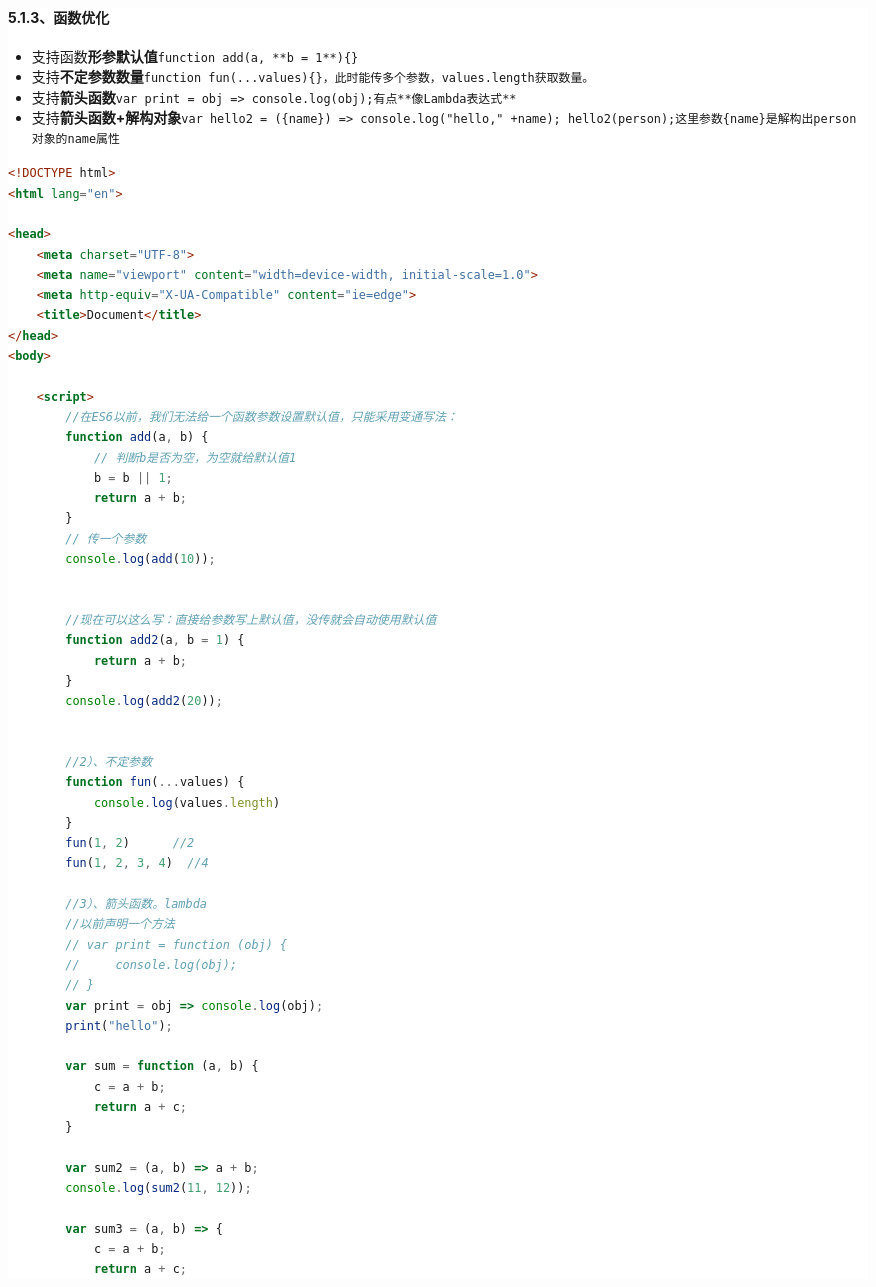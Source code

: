 #### 5.1.3、函数优化

-   支持函数**形参默认值**`function add(a, **b = 1**){}`
-   支持**不定参数数量**`function fun(...values){}，此时能传多个参数，values.length获取数量。`
-   支持**箭头函数**`var print = obj => console.log(obj);有点**像Lambda表达式**`
-   支持**箭头函数+解构对象**`var hello2 = ({name}) => console.log("hello," +name); hello2(person);这里参数{name}是解构出person对象的name属性`

```html
<!DOCTYPE html>
<html lang="en">

<head>
    <meta charset="UTF-8">
    <meta name="viewport" content="width=device-width, initial-scale=1.0">
    <meta http-equiv="X-UA-Compatible" content="ie=edge">
    <title>Document</title>
</head>
<body>

    <script>
        //在ES6以前，我们无法给一个函数参数设置默认值，只能采用变通写法：
        function add(a, b) {
            // 判断b是否为空，为空就给默认值1
            b = b || 1;
            return a + b;
        }
        // 传一个参数
        console.log(add(10));


        //现在可以这么写：直接给参数写上默认值，没传就会自动使用默认值
        function add2(a, b = 1) {
            return a + b;
        }
        console.log(add2(20));


        //2）、不定参数
        function fun(...values) {
            console.log(values.length)
        }
        fun(1, 2)      //2
        fun(1, 2, 3, 4)  //4

        //3）、箭头函数。lambda
        //以前声明一个方法
        // var print = function (obj) {
        //     console.log(obj);
        // }
        var print = obj => console.log(obj);
        print("hello");

        var sum = function (a, b) {
            c = a + b;
            return a + c;
        }

        var sum2 = (a, b) => a + b;
        console.log(sum2(11, 12));

        var sum3 = (a, b) => {
            c = a + b;
            return a + c;
```